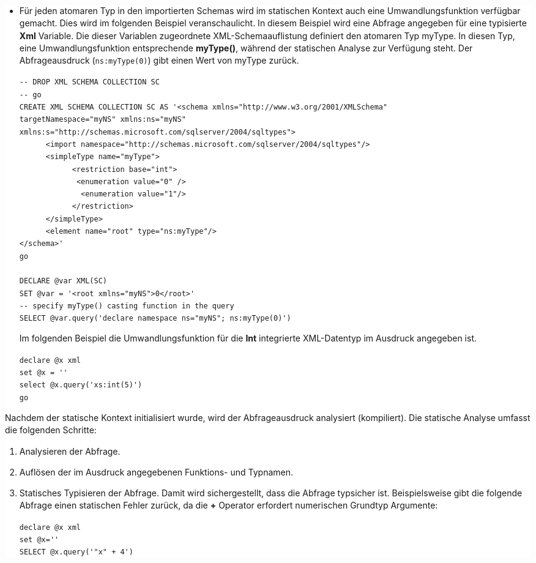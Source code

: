 -   Für jeden atomaren Typ in den importierten Schemas wird im statischen Kontext auch eine Umwandlungsfunktion verfügbar gemacht. Dies wird im folgenden Beispiel veranschaulicht. In diesem Beispiel wird eine Abfrage angegeben für eine typisierte **Xml** Variable. Die dieser Variablen zugeordnete XML-Schemaauflistung definiert den atomaren Typ myType. In diesen Typ, eine Umwandlungsfunktion entsprechende **myType()**, während der statischen Analyse zur Verfügung steht. Der Abfrageausdruck (`ns:myType(0)`) gibt einen Wert von myType zurück.  
  
    ```  
    -- DROP XML SCHEMA COLLECTION SC  
    -- go  
    CREATE XML SCHEMA COLLECTION SC AS '<schema xmlns="http://www.w3.org/2001/XMLSchema"   
    targetNamespace="myNS" xmlns:ns="myNS"  
    xmlns:s="http://schemas.microsoft.com/sqlserver/2004/sqltypes">  
          <import namespace="http://schemas.microsoft.com/sqlserver/2004/sqltypes"/>  
          <simpleType name="myType">  
                <restriction base="int">  
                 <enumeration value="0" />  
                  <enumeration value="1"/>  
                </restriction>  
          </simpleType>  
          <element name="root" type="ns:myType"/>  
    </schema>'  
    go  
  
    DECLARE @var XML(SC)  
    SET @var = '<root xmlns="myNS">0</root>'  
    -- specify myType() casting function in the query  
    SELECT @var.query('declare namespace ns="myNS"; ns:myType(0)')  
    ```  
  
     Im folgenden Beispiel die Umwandlungsfunktion für die **Int** integrierte XML-Datentyp im Ausdruck angegeben ist.  
  
    ```  
    declare @x xml  
    set @x = ''  
    select @x.query('xs:int(5)')  
    go  
    ```  
  
 Nachdem der statische Kontext initialisiert wurde, wird der Abfrageausdruck analysiert (kompiliert). Die statische Analyse umfasst die folgenden Schritte:  
  
1.  Analysieren der Abfrage.  
  
2.  Auflösen der im Ausdruck angegebenen Funktions- und Typnamen.  
  
3.  Statisches Typisieren der Abfrage. Damit wird sichergestellt, dass die Abfrage typsicher ist. Beispielsweise gibt die folgende Abfrage einen statischen Fehler zurück, da die  **+**  Operator erfordert numerischen Grundtyp Argumente:  
  
    ```  
    declare @x xml  
    set @x=''  
    SELECT @x.query('"x" + 4')  
    ```  
  